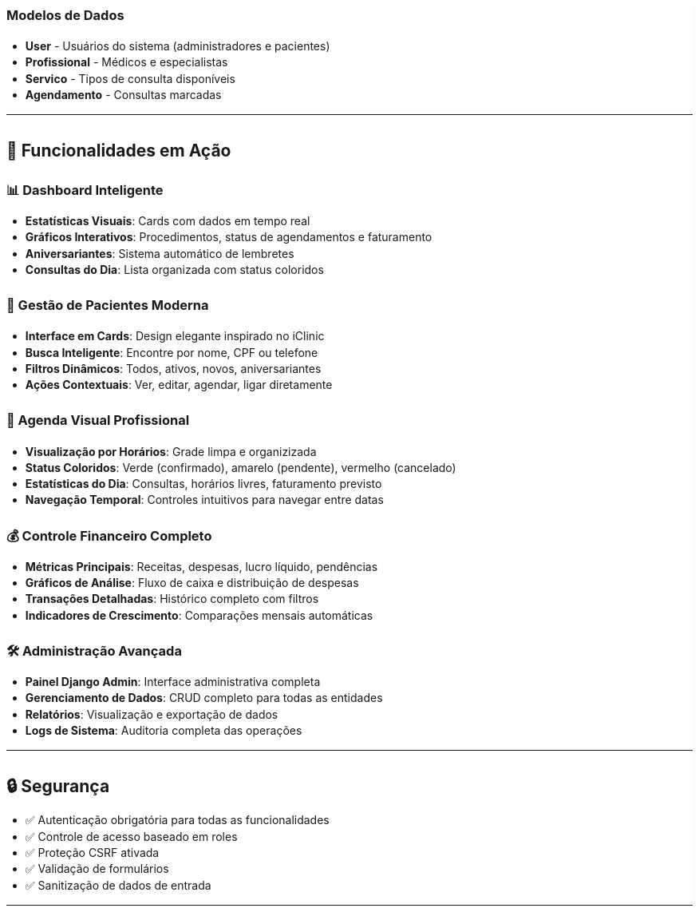 ### Modelos de Dados
- **User** - Usuários do sistema (administradores e pacientes)
- **Profissional** - Médicos e especialistas
- **Servico** - Tipos de consulta disponíveis
- **Agendamento** - Consultas marcadas

---

## 🎯 Funcionalidades em Ação

### 📊 Dashboard Inteligente
- **Estatísticas Visuais**: Cards com dados em tempo real
- **Gráficos Interativos**: Procedimentos, status de agendamentos e faturamento
- **Aniversariantes**: Sistema automático de lembretes
- **Consultas do Dia**: Lista organizada com status coloridos

### 👥 Gestão de Pacientes Moderna
- **Interface em Cards**: Design elegante inspirado no iClinic
- **Busca Inteligente**: Encontre por nome, CPF ou telefone
- **Filtros Dinâmicos**: Todos, ativos, novos, aniversariantes
- **Ações Contextuais**: Ver, editar, agendar, ligar diretamente

### 📅 Agenda Visual Profissional
- **Visualização por Horários**: Grade limpa e organizizada
- **Status Coloridos**: Verde (confirmado), amarelo (pendente), vermelho (cancelado)
- **Estatísticas do Dia**: Consultas, horários livres, faturamento previsto
- **Navegação Temporal**: Controles intuitivos para navegar entre datas

### 💰 Controle Financeiro Completo
- **Métricas Principais**: Receitas, despesas, lucro líquido, pendências
- **Gráficos de Análise**: Fluxo de caixa e distribuição de despesas
- **Transações Detalhadas**: Histórico completo com filtros
- **Indicadores de Crescimento**: Comparações mensais automáticas

### 🛠️ Administração Avançada
- **Painel Django Admin**: Interface administrativa completa
- **Gerenciamento de Dados**: CRUD completo para todas as entidades
- **Relatórios**: Visualização e exportação de dados
- **Logs de Sistema**: Auditoria completa das operações

---

## 🔒 Segurança

- ✅ Autenticação obrigatória para todas as funcionalidades
- ✅ Controle de acesso baseado em roles
- ✅ Proteção CSRF ativada
- ✅ Validação de formulários
- ✅ Sanitização de dados de entrada

---